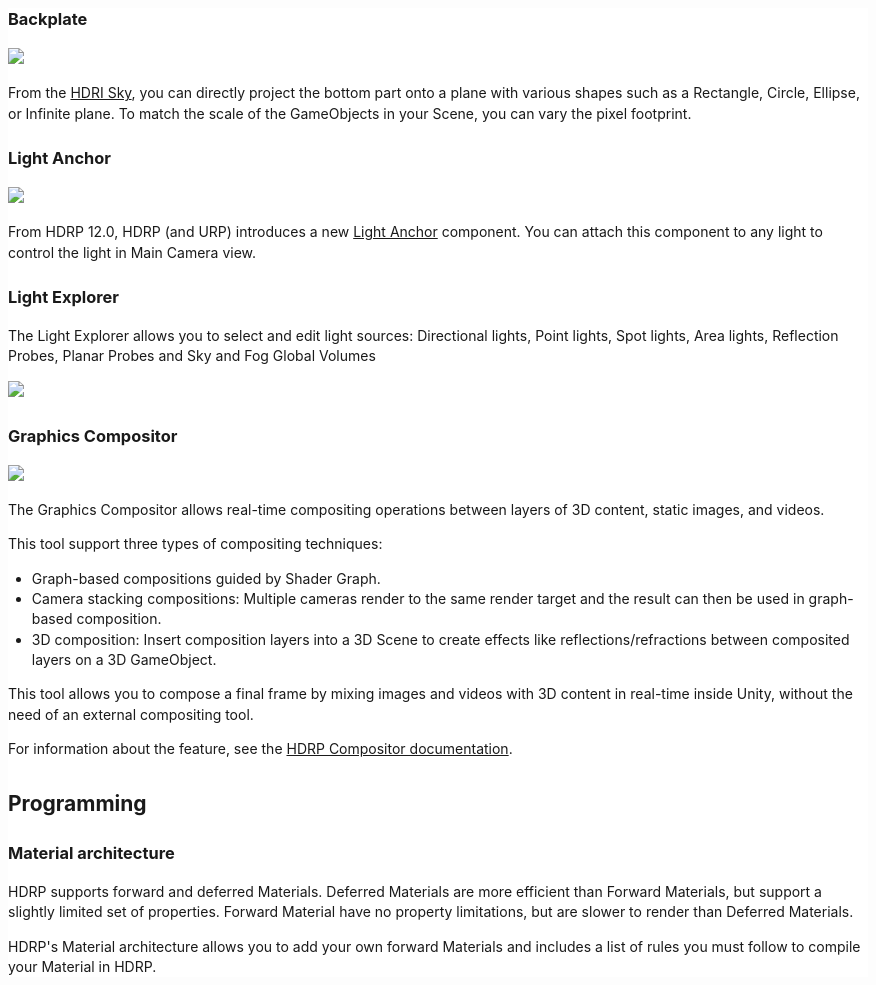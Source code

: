 ### Backplate

![](Images/HDRPFeatures-HDRISky.png)

From the [HDRI Sky](Override-HDRI-Sky.md), you can directly project the bottom part onto a plane with various shapes such as a Rectangle, Circle, Ellipse, or Infinite plane.
To match the scale of the GameObjects in your Scene, you can vary the pixel footprint.

### Light Anchor
![](Images/lightanchor0.png)

From HDRP 12.0, HDRP (and URP) introduces a new [Light Anchor](light-anchor.md) component. You can attach this component to any light to control the light in Main Camera view.

### Light Explorer

The Light Explorer allows you to select and edit light sources: Directional lights, Point lights, Spot lights, Area lights, Reflection Probes, Planar Probes and Sky and Fog Global Volumes

![](Images/LightExplorer.png)

### Graphics Compositor
![](Images/Compositor-HDRPTemplateWithLogo_Feature.png)

The Graphics Compositor allows real-time compositing operations between layers of 3D content, static images, and videos.

This tool support three types of compositing techniques:

- Graph-based compositions guided by Shader Graph.
- Camera stacking compositions: Multiple cameras render to the same render target and the result can then be used in graph-based composition.
- 3D composition: Insert composition layers into a 3D Scene to create effects like reflections/refractions between composited layers on a 3D GameObject.

This tool allows you to compose a final frame by mixing images and videos with 3D content in real-time inside Unity, without the need of an external compositing tool.

For information about the feature, see the [HDRP Compositor documentation](Compositor-Main.md).

<a name="Programming"></a>

## Programming

### Material architecture

HDRP supports forward and deferred Materials. Deferred Materials are more efficient than Forward Materials, but support a slightly limited set of properties. Forward Material have no property limitations, but are slower to render than Deferred Materials.

HDRP's Material architecture allows you to add your own forward Materials and includes a list of rules you must follow to compile your Material in HDRP.
